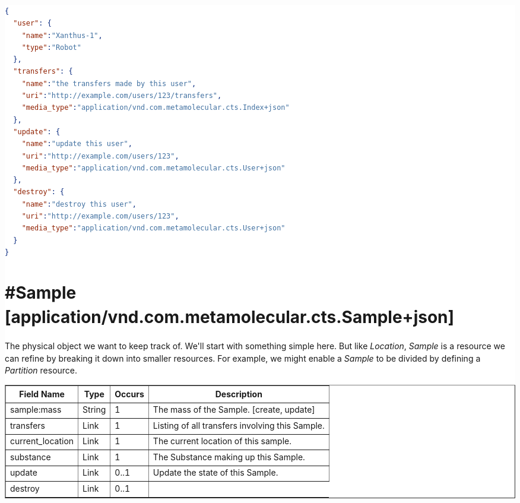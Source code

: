 ```json
{
  "user": {
    "name":"Xanthus-1",
    "type":"Robot"
  },
  "transfers": {
    "name":"the transfers made by this user",
    "uri":"http://example.com/users/123/transfers",
    "media_type":"application/vnd.com.metamolecular.cts.Index+json"
  },
  "update": {
    "name":"update this user",
    "uri":"http://example.com/users/123",
    "media_type":"application/vnd.com.metamolecular.cts.User+json"
  },
  "destroy": {
    "name":"destroy this user",
    "uri":"http://example.com/users/123",
    "media_type":"application/vnd.com.metamolecular.cts.User+json"
  }
}
```

# #Sample [application/vnd.com.metamolecular.cts.Sample+json]

The physical object we want to keep track of. We'll start with something simple here. But like *Location*, *Sample* is a resource we can refine by breaking it down into smaller resources. For example, we might enable a *Sample* to be divided by defining a *Partition* resource.

<table width="100%" border=1><tr><th> Field Name
    </th><th> Type
    </th><th> Occurs
    </th><th> Description
  </th></tr>
    <tr><td> sample:mass
    </td><td> String
    </td><td> 1
    </td><td> The mass of the Sample. [create, update]
  </td></tr>
  <tr><td> transfers
    </td><td> Link
    </td><td> 1
    </td><td> Listing of all transfers involving this Sample.
  </td></tr>
  <tr><td> current_location
    </td><td> Link
    </td><td> 1
    </td><td> The current location of this sample.
  </td></tr>
  <tr><td> substance
    </td><td> Link
    </td><td> 1
    </td><td> The Substance making up this Sample.
  </td></tr>
  <tr><td> update
    </td><td> Link
    </td><td> 0..1
    </td><td> Update the state of this Sample.
  </td></tr>
  <tr><td> destroy
    </td><td> Link
    </td><td> 0..1